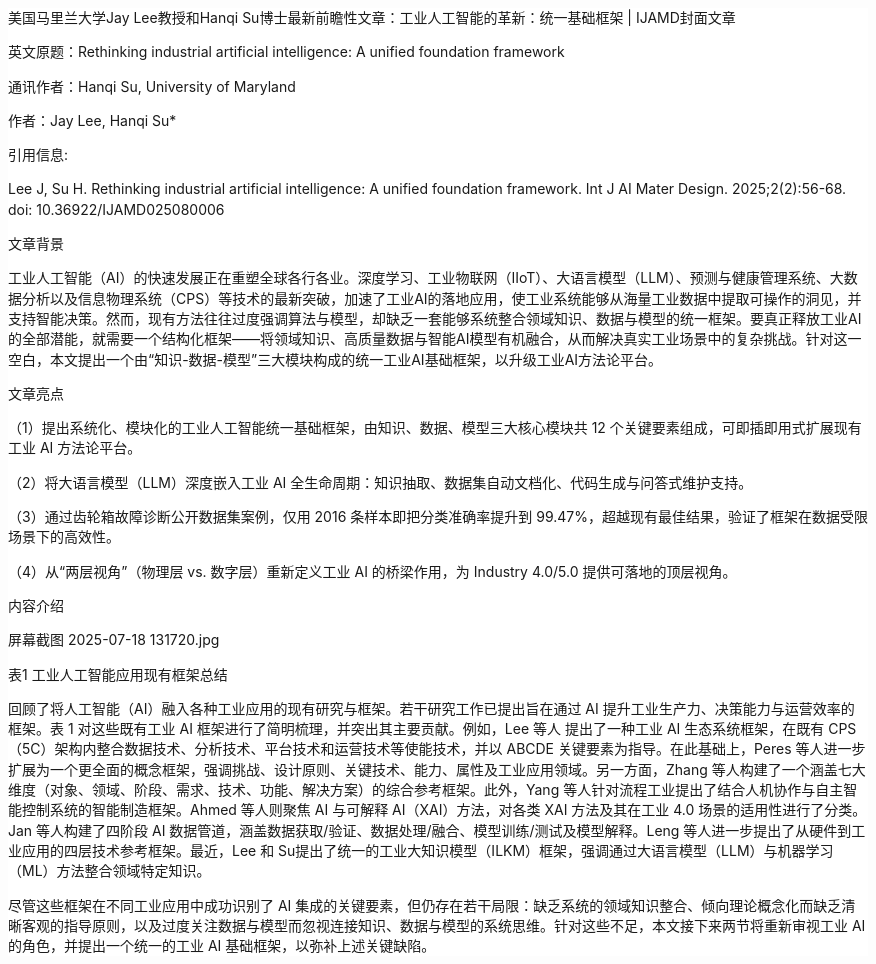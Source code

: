 美国马里兰大学Jay Lee教授和Hanqi Su博士最新前瞻性文章：工业人工智能的革新：统一基础框架 | IJAMD封面文章

英文原题：Rethinking industrial artificial intelligence: A unified foundation framework

通讯作者：Hanqi Su, University of Maryland

作者：Jay Lee, Hanqi Su*

引用信息: 

Lee J, Su H. Rethinking industrial artificial intelligence: A unified foundation framework. Int J AI Mater Design. 2025;2(2):56-68. doi: 10.36922/IJAMD025080006



文章背景



工业人工智能（AI）的快速发展正在重塑全球各行各业。深度学习、工业物联网（IIoT）、大语言模型（LLM）、预测与健康管理系统、大数据分析以及信息物理系统（CPS）等技术的最新突破，加速了工业AI的落地应用，使工业系统能够从海量工业数据中提取可操作的洞见，并支持智能决策。然而，现有方法往往过度强调算法与模型，却缺乏一套能够系统整合领域知识、数据与模型的统一框架。要真正释放工业AI的全部潜能，就需要一个结构化框架——将领域知识、高质量数据与智能AI模型有机融合，从而解决真实工业场景中的复杂挑战。针对这一空白，本文提出一个由“知识-数据-模型”三大模块构成的统一工业AI基础框架，以升级工业AI方法论平台。





文章亮点



（1）提出系统化、模块化的工业人工智能统一基础框架，由知识、数据、模型三大核心模块共 12 个关键要素组成，可即插即用式扩展现有工业 AI 方法论平台。



（2）将大语言模型（LLM）深度嵌入工业 AI 全生命周期：知识抽取、数据集自动文档化、代码生成与问答式维护支持。



（3）通过齿轮箱故障诊断公开数据集案例，仅用 2016 条样本即把分类准确率提升到 99.47%，超越现有最佳结果，验证了框架在数据受限场景下的高效性。



（4）从“两层视角”（物理层 vs. 数字层）重新定义工业 AI 的桥梁作用，为 Industry 4.0/5.0 提供可落地的顶层视角。



内容介绍



屏幕截图 2025-07-18 131720.jpg

表1  工业人工智能应用现有框架总结



回顾了将人工智能（AI）融入各种工业应用的现有研究与框架。若干研究工作已提出旨在通过 AI 提升工业生产力、决策能力与运营效率的框架。表 1 对这些既有工业 AI 框架进行了简明梳理，并突出其主要贡献。例如，Lee 等人 提出了一种工业 AI 生态系统框架，在既有 CPS（5C）架构内整合数据技术、分析技术、平台技术和运营技术等使能技术，并以 ABCDE 关键要素为指导。在此基础上，Peres 等人进一步扩展为一个更全面的概念框架，强调挑战、设计原则、关键技术、能力、属性及工业应用领域。另一方面，Zhang 等人构建了一个涵盖七大维度（对象、领域、阶段、需求、技术、功能、解决方案）的综合参考框架。此外，Yang 等人针对流程工业提出了结合人机协作与自主智能控制系统的智能制造框架。Ahmed 等人则聚焦 AI 与可解释 AI（XAI）方法，对各类 XAI 方法及其在工业 4.0 场景的适用性进行了分类。Jan 等人构建了四阶段 AI 数据管道，涵盖数据获取/验证、数据处理/融合、模型训练/测试及模型解释。Leng 等人进一步提出了从硬件到工业应用的四层技术参考框架。最近，Lee 和 Su提出了统一的工业大知识模型（ILKM）框架，强调通过大语言模型（LLM）与机器学习（ML）方法整合领域特定知识。



尽管这些框架在不同工业应用中成功识别了 AI 集成的关键要素，但仍存在若干局限：缺乏系统的领域知识整合、倾向理论概念化而缺乏清晰客观的指导原则，以及过度关注数据与模型而忽视连接知识、数据与模型的系统思维。针对这些不足，本文接下来两节将重新审视工业 AI 的角色，并提出一个统一的工业 AI 基础框架，以弥补上述关键缺陷。
